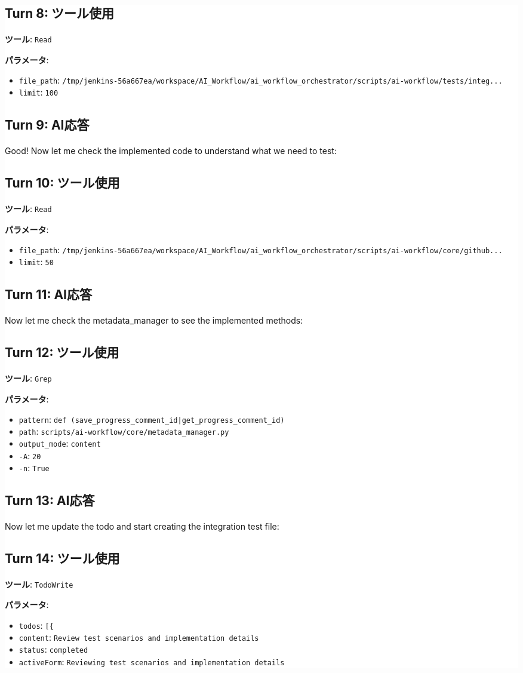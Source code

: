 ## Turn 8: ツール使用

**ツール**: `Read`

**パラメータ**:
- `file_path`: `/tmp/jenkins-56a667ea/workspace/AI_Workflow/ai_workflow_orchestrator/scripts/ai-workflow/tests/integ...`
- `limit`: `100`

## Turn 9: AI応答

Good! Now let me check the implemented code to understand what we need to test:

## Turn 10: ツール使用

**ツール**: `Read`

**パラメータ**:
- `file_path`: `/tmp/jenkins-56a667ea/workspace/AI_Workflow/ai_workflow_orchestrator/scripts/ai-workflow/core/github...`
- `limit`: `50`

## Turn 11: AI応答

Now let me check the metadata_manager to see the implemented methods:

## Turn 12: ツール使用

**ツール**: `Grep`

**パラメータ**:
- `pattern`: `def (save_progress_comment_id|get_progress_comment_id)`
- `path`: `scripts/ai-workflow/core/metadata_manager.py`
- `output_mode`: `content`
- `-A`: `20`
- `-n`: `True`

## Turn 13: AI応答

Now let me update the todo and start creating the integration test file:

## Turn 14: ツール使用

**ツール**: `TodoWrite`

**パラメータ**:
- `todos`: `[{`
- `content`: `Review test scenarios and implementation details`
- `status`: `completed`
- `activeForm`: `Reviewing test scenarios and implementation details`
